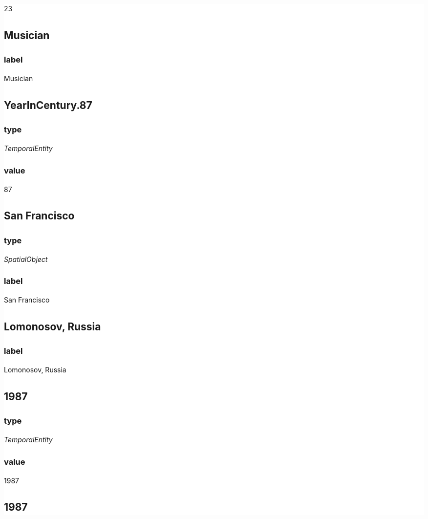 
23

## Musician

### label


Musician

## YearInCentury.87

### type


*TemporalEntity*

### value


87

## San Francisco

### type


*SpatialObject*

### label


San Francisco

## Lomonosov, Russia

### label


Lomonosov, Russia

## 1987

### type


*TemporalEntity*

### value


1987

## 1987
